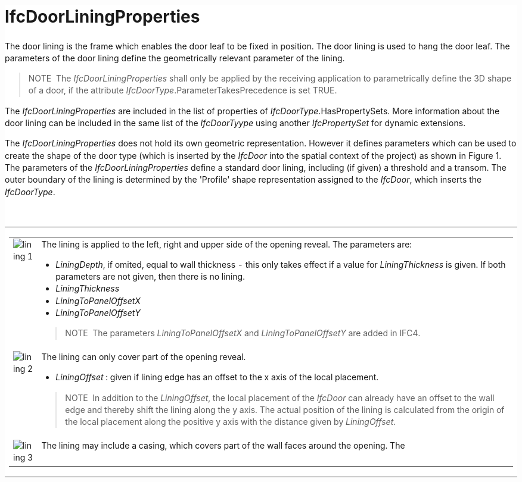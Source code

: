 # IfcDoorLiningProperties

The door lining is the frame which enables the door leaf to be fixed in position. The door lining is used to hang the door leaf. The parameters of the door lining define the geometrically relevant parameter of the lining.

> NOTE&nbsp; The _IfcDoorLiningProperties_ shall only be applied by the receiving application to parametrically define the 3D shape of a door, if the attribute _IfcDoorType_.ParameterTakesPrecedence is set TRUE.

The _IfcDoorLiningProperties_ are included in the list of properties of _IfcDoorType_.HasPropertySets. More information about the door lining can be included in the same list of the _IfcDoorTyype_ using another _IfcPropertySet_ for dynamic extensions.

The _IfcDoorLiningProperties_ does not hold its own geometric representation. However it defines parameters which can be used to create the shape of the door type (which is inserted by the _IfcDoor_ into the spatial context of the project) as shown in Figure 1. The parameters of the _IfcDoorLiningProperties_ define a standard door lining, including (if given) a threshold and a transom. The outer boundary of the lining is determined by the 'Profile' shape representation assigned to the _IfcDoor_, which inserts the _IfcDoorType_.

&nbsp;

<table>
 <tr>
  <td>
   <table class="gridtable">
    <tr valign="top">
     <td align="left" valign="top"><img src="../../../../../../figures/ifcdoorliningproperties-fig01.png" alt="lining 1" border="0" height="250" width="280"></td>
     <td align="left" valign="top">The lining is applied to the left, right and upper side of the opening reveal. The parameters are:
      <ul>
       <li class="small"><em>LiningDepth</em>, if omited, equal to wall thickness - this only takes effect if a value for <em>LiningThickness</em> is given. If both parameters are not given, then there is no lining.</li>
       <li class="small"><em>LiningThickness</em></li>
       <li class="small"><em>LiningToPanelOffsetX</em></li>
       <li class="small"><em>LiningToPanelOffsetY</em></li>
      </ul>
      <blockquote class="note">NOTE&nbsp; The parameters <em>LiningToPanelOffsetX</em> and <em>LiningToPanelOffsetY</em> are added in IFC4.</blockquote>
     </td>
    </tr>
    <tr valign="top">
     <td align="left" valign="top"><img src="../../../../../../figures/ifcdoorliningproperties-fig02.png" alt="lining 2" border="0" height="250" width="280"></td>
     <td align="left" valign="top">The lining can only cover part of the opening reveal.
      <ul>
       <li class="small"><em>LiningOffset</em> : given if lining edge has an offset to the x axis of the local placement.</li>
      </ul>
      <blockquote class="note">NOTE&nbsp; In addition to the <em>LiningOffset</em>, the local placement of the <em>IfcDoor</em> can already have an
       offset to the wall edge and thereby shift the lining along the y axis. The actual position of the lining is calculated from the
       origin of the local placement along the positive y axis with the distance given by <em>LiningOffset</em>.</blockquote>
     </td>
    </tr>
    <tr valign="top">
     <td align="left" valign="top"><img src="../../../../../../figures/ifcdoorliningproperties-fig03.png" alt="lining 3" border="0" height="250" width="280"></td>
     <td align="left" valign="top">The lining may include a casing, which covers part of the wall faces around the opening. The
